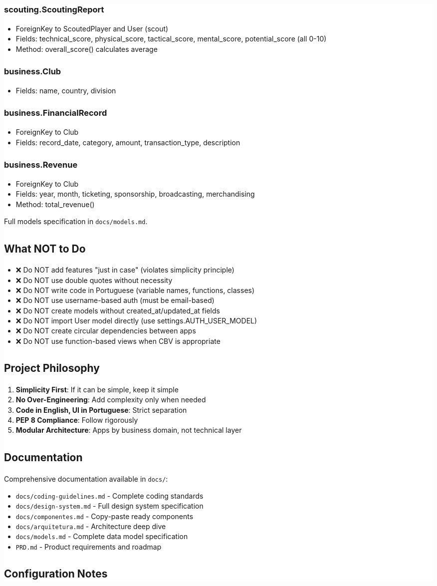 ### scouting.ScoutingReport
- ForeignKey to ScoutedPlayer and User (scout)
- Fields: technical_score, physical_score, tactical_score, mental_score, potential_score (all 0-10)
- Method: overall_score() calculates average

### business.Club
- Fields: name, country, division

### business.FinancialRecord
- ForeignKey to Club
- Fields: record_date, category, amount, transaction_type, description

### business.Revenue
- ForeignKey to Club
- Fields: year, month, ticketing, sponsorship, broadcasting, merchandising
- Method: total_revenue()

Full models specification in `docs/models.md`.

## What NOT to Do

- ❌ Do NOT add features "just in case" (violates simplicity principle)
- ❌ Do NOT use double quotes without necessity
- ❌ Do NOT write code in Portuguese (variable names, functions, classes)
- ❌ Do NOT use username-based auth (must be email-based)
- ❌ Do NOT create models without created_at/updated_at fields
- ❌ Do NOT import User model directly (use settings.AUTH_USER_MODEL)
- ❌ Do NOT create circular dependencies between apps
- ❌ Do NOT use function-based views when CBV is appropriate

## Project Philosophy

1. **Simplicity First**: If it can be simple, keep it simple
2. **No Over-Engineering**: Add complexity only when needed
3. **Code in English, UI in Portuguese**: Strict separation
4. **PEP 8 Compliance**: Follow rigorously
5. **Modular Architecture**: Apps by business domain, not technical layer

## Documentation

Comprehensive documentation available in `docs/`:
- `docs/coding-guidelines.md` - Complete coding standards
- `docs/design-system.md` - Full design system specification
- `docs/componentes.md` - Copy-paste ready components
- `docs/arquitetura.md` - Architecture deep dive
- `docs/models.md` - Complete data model specification
- `PRD.md` - Product requirements and roadmap

## Configuration Notes
